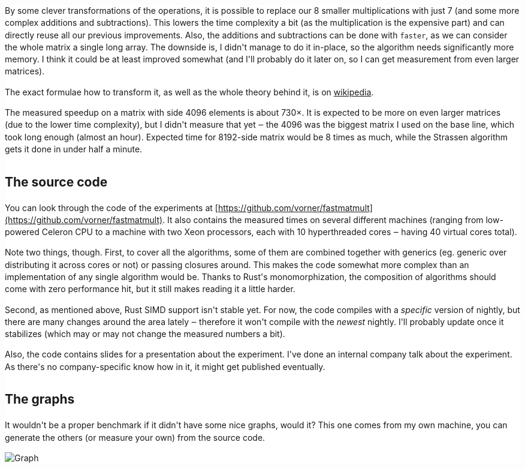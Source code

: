 By some clever transformations of the operations, it is possible to replace our
8 smaller multiplications with just 7 (and some more complex additions and
subtractions). This lowers the time complexity a bit (as the multiplication is
the expensive part) and can directly reuse all our previous improvements. Also,
the additions and subtractions can be done with `faster`, as we can consider the
whole matrix a single long array. The downside is, I didn't manage to do it
in-place, so the algorithm needs significantly more memory. I think it could be
at least improved somewhat (and I'll probably do it later on, so I can
get measurement from even larger matrices).

The exact formulae how to transform it, as well as the whole theory behind it,
is on [wikipedia](https://en.wikipedia.org/wiki/Strassen_algorithm).

The measured speedup on a matrix with side 4096 elements is about 730×. It is
expected to be more on even larger matrices (due to the lower time complexity),
but I didn't measure that yet ‒ the 4096 was the biggest matrix I used on the
base line, which took long enough (almost an hour). Expected time for 8192-side
matrix would be 8 times as much, while the Strassen algorithm gets it done in
under half a minute.

## The source code

You can look through the code of the experiments at
[https://github.com/vorner/fastmatmult](https://github.com/vorner/fastmatmult).
It also contains the measured times on several different machines (ranging from
low-powered Celeron CPU to a machine with two Xeon processors, each with
10 hyperthreaded cores ‒ having 40 virtual cores total).

Note two things, though. First, to cover all the algorithms, some of them are
combined together with generics (eg. generic over distributing it across cores
or not) or passing closures around. This makes the code somewhat more complex
than an implementation of any single algorithm would be. Thanks to Rust's
monomorphization, the composition of algorithms should come with zero
performance hit, but it still makes reading it a little harder.

Second, as mentioned above, Rust SIMD support isn't stable yet. For now, the
code compiles with a *specific* version of nightly, but there are many changes
around the area lately ‒ therefore it won't compile with the *newest* nightly.
I'll probably update once it stabilizes (which may or may not change the
measured numbers a bit).

Also, the code contains slides for a presentation about the experiment. I've
done an internal company talk about the experiment. As there's no
company-specific know how in it, it might get published eventually.

## The graphs

It wouldn't be a proper benchmark if it didn't have some nice graphs, would it?
This one comes from my own machine, you can generate the others (or measure your
own) from the source code.

![Graph](/data/matmult.svg)
